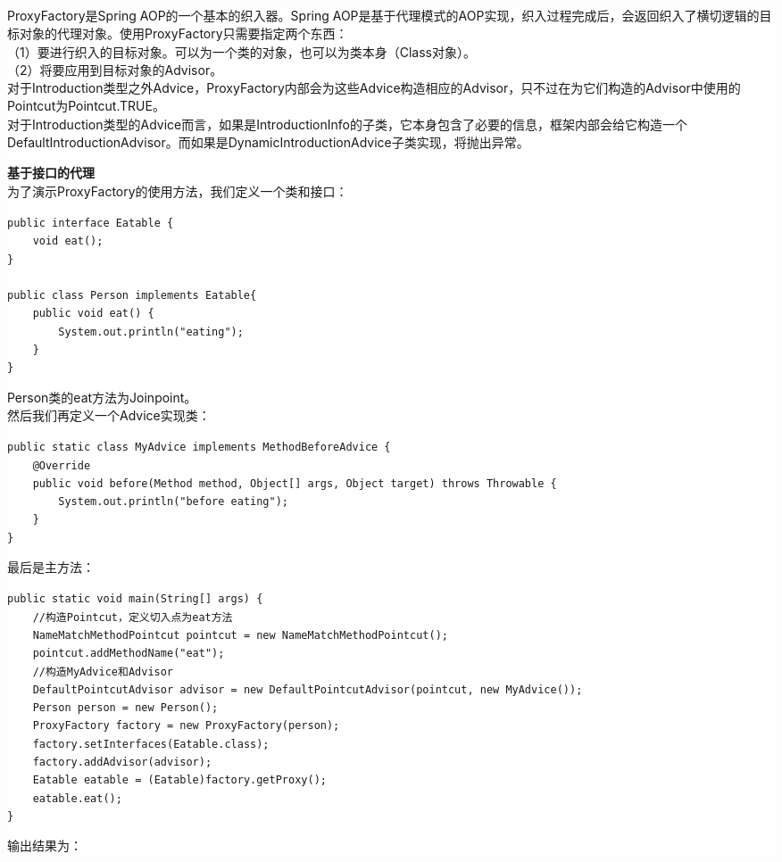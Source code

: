  ProxyFactory是Spring AOP的一个基本的织入器。Spring AOP是基于代理模式的AOP实现，织入过程完成后，会返回织入了横切逻辑的目标对象的代理对象。使用ProxyFactory只需要指定两个东西：  
 （1）要进行织入的目标对象。可以为一个类的对象，也可以为类本身（Class对象）。  
 （2）将要应用到目标对象的Advisor。  
 对于Introduction类型之外Advice，ProxyFactory内部会为这些Advice构造相应的Advisor，只不过在为它们构造的Advisor中使用的Pointcut为Pointcut.TRUE。  
 对于Introduction类型的Advice而言，如果是IntroductionInfo的子类，它本身包含了必要的信息，框架内部会给它构造一个DefaultIntroductionAdvisor。而如果是DynamicIntroductionAdvice子类实现，将抛出异常。

 **基于接口的代理**  
 为了演示ProxyFactory的使用方法，我们定义一个类和接口：

 
```
public interface Eatable {
	void eat();
}

public class Person implements Eatable{
	public void eat() {
		System.out.println("eating");
	}
}

```
 Person类的eat方法为Joinpoint。  
 然后我们再定义一个Advice实现类：

 
```
public static class MyAdvice implements MethodBeforeAdvice {
	@Override
	public void before(Method method, Object[] args, Object target) throws Throwable {
		System.out.println("before eating");
	}
}

```
 最后是主方法：

 
```
public static void main(String[] args) {
	//构造Pointcut，定义切入点为eat方法
	NameMatchMethodPointcut pointcut = new NameMatchMethodPointcut();
	pointcut.addMethodName("eat");
	//构造MyAdvice和Advisor
	DefaultPointcutAdvisor advisor = new DefaultPointcutAdvisor(pointcut, new MyAdvice());
	Person person = new Person();
	ProxyFactory factory = new ProxyFactory(person);
	factory.setInterfaces(Eatable.class);
	factory.addAdvisor(advisor);
	Eatable eatable = (Eatable)factory.getProxy();
	eatable.eat();
}

```
 输出结果为：
